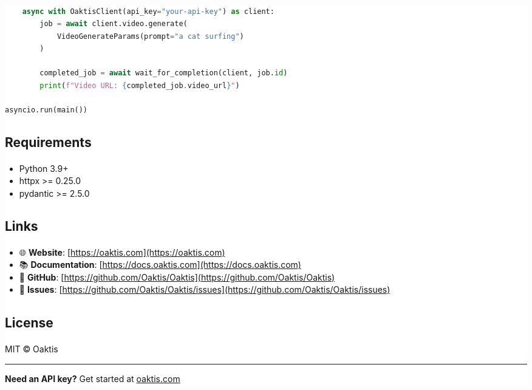 ```python
    async with OaktisClient(api_key="your-api-key") as client:
        job = await client.video.generate(
            VideoGenerateParams(prompt="a cat surfing")
        )

        completed_job = await wait_for_completion(client, job.id)
        print(f"Video URL: {completed_job.video_url}")

asyncio.run(main())
```

## Requirements

- Python 3.9+
- httpx >= 0.25.0
- pydantic >= 2.5.0

## Links

- 🌐 **Website**: [https://oaktis.com](https://oaktis.com)
- 📚 **Documentation**: [https://docs.oaktis.com](https://docs.oaktis.com)
- 🐙 **GitHub**: [https://github.com/Oaktis/Oaktis](https://github.com/Oaktis/Oaktis)
- 🐛 **Issues**: [https://github.com/Oaktis/Oaktis/issues](https://github.com/Oaktis/Oaktis/issues)

## License

MIT © Oaktis

---

**Need an API key?** Get started at [oaktis.com](https://oaktis.com/?utm_source=pypi&utm_medium=devhub&utm_campaign=oss-sdk&utm_content=readme-footer)
